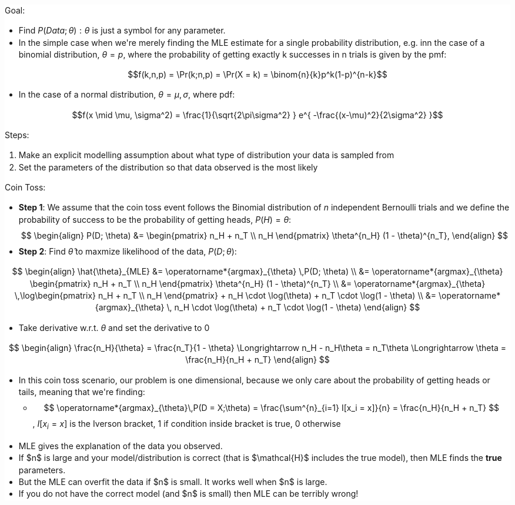 Goal:
- Find $P(Data;\theta) : \theta$ is just a symbol for any parameter. 
- In the simple case when we're merely finding the MLE estimate for a single probability distribution, e.g. inn the case of a binomial distribution, $\theta = p$, where the probability of getting exactly k successes in n trials is given by the pmf: 

$$f(k,n,p) = \Pr(k;n,p) = \Pr(X = k) = \binom{n}{k}p^k(1-p)^{n-k}$$

- In the case of a normal distribution, $\theta = \mu, \sigma$, where pdf:

$$f(x \mid \mu, \sigma^2) = \frac{1}{\sqrt{2\pi\sigma^2} } e^{ -\frac{(x-\mu)^2}{2\sigma^2} }$$

Steps:
1. Make an explicit modelling assumption about what type of distribution your data is sampled from
2. Set the parameters of the distribution so that data observed is the most likely

Coin Toss:
- **Step 1**: We assume that the coin toss event follows the Binomial distribution of $n$ independent Bernoulli trials and we define the probability of success to be the probability of getting heads, $P(H)=\theta$:
$$
\begin{align}
P(D; \theta) &= \begin{pmatrix} n_H + n_T \\  n_H  \end{pmatrix} \theta^{n_H} (1 - \theta)^{n_T}, 
\end{align}
$$
- **Step 2**: Find $\hat{\theta}$ to maxmize likelihood of the data, $P(D;\theta)$:

$$
\begin{align}
 \hat{\theta}_{MLE} &= \operatorname*{argmax}_{\theta} \,P(D; \theta) \\
  &= \operatorname*{argmax}_{\theta} \begin{pmatrix} n_H + n_T \\ n_H \end{pmatrix} \theta^{n_H} (1 - \theta)^{n_T} \\
&= \operatorname*{argmax}_{\theta} \,\log\begin{pmatrix} n_H + n_T \\ n_H \end{pmatrix} + n_H \cdot \log(\theta) + n_T \cdot \log(1 - \theta) \\
&= \operatorname*{argmax}_{\theta} \, n_H \cdot \log(\theta) + n_T \cdot \log(1 - \theta)
\end{align}
$$

- Take derivative w.r.t. $\theta$ and set the derivative to 0
    
$$
\begin{align}
\frac{n_H}{\theta} = \frac{n_T}{1 - \theta} \Longrightarrow n_H - n_H\theta = n_T\theta \Longrightarrow \theta = \frac{n_H}{n_H + n_T}
\end{align}
$$

- In this coin toss scenario, our problem is one dimensional, because we only care about the probability of getting heads or tails, meaning that we're finding:
    - $$
        \operatorname*{argmax}_{\theta}\,P(D = X;\theta) = \frac{\sum^{n}_{i=1} I[x_i = x]}{n} = \frac{n_H}{n_H + n_T}
      $$, $I[x_i = x]$ is the Iverson bracket, 1 if condition inside bracket is true, 0 otherwise

<ul>
    <li>MLE gives the explanation of the data you observed.</li>
	<li>If $n$ is large and your model/distribution is correct (that is $\mathcal{H}$ includes the true model), then MLE finds the <b>true</b> parameters.</li>
    <li>But the MLE can overfit the data if $n$ is small. It works well when $n$ is large.</li>
	<li>If you do not have the correct model (and $n$ is small) then MLE can be terribly wrong! </li>
</ul>
